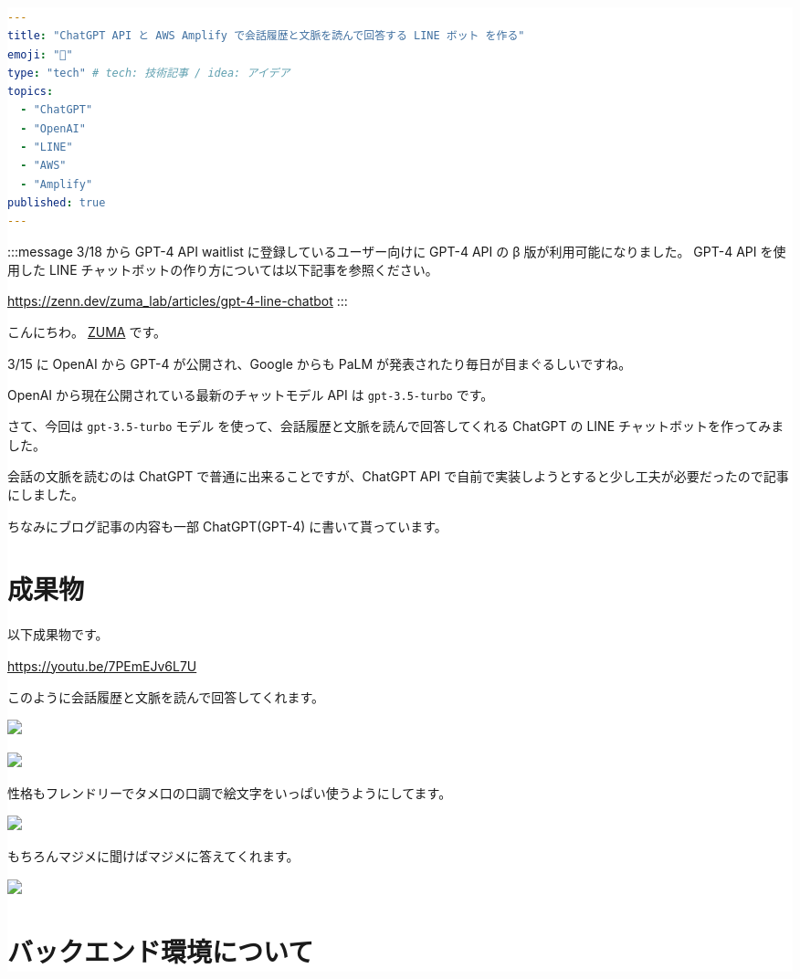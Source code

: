 ```yaml
---
title: "ChatGPT API と AWS Amplify で会話履歴と文脈を読んで回答する LINE ボット を作る"
emoji: "🤖"
type: "tech" # tech: 技術記事 / idea: アイデア
topics:
  - "ChatGPT"
  - "OpenAI"
  - "LINE"
  - "AWS"
  - "Amplify"
published: true
---
```


:::message
3/18 から GPT-4 API waitlist に登録しているユーザー向けに GPT-4 API の β 版が利用可能になりました。
GPT-4 API を使用した LINE チャットボットの作り方については以下記事を参照ください。

https://zenn.dev/zuma_lab/articles/gpt-4-line-chatbot
:::

こんにちわ。 [ZUMA](https://twitter.com/zuma_lab) です。

3/15 に OpenAI から GPT-4 が公開され、Google からも PaLM が発表されたり毎日が目まぐるしいですね。

OpenAI から現在公開されている最新のチャットモデル API は `gpt-3.5-turbo` です。

さて、今回は `gpt-3.5-turbo` モデル を使って、会話履歴と文脈を読んで回答してくれる ChatGPT の LINE チャットボットを作ってみました。

会話の文脈を読むのは ChatGPT で普通に出来ることですが、ChatGPT API で自前で実装しようとすると少し工夫が必要だったので記事にしました。

ちなみにブログ記事の内容も一部 ChatGPT(GPT-4) に書いて貰っています。

# 成果物

以下成果物です。

https://youtu.be/7PEmEJv6L7U

このように会話履歴と文脈を読んで回答してくれます。

![](https://storage.googleapis.com/zenn-user-upload/f9542a70ce9b-20230317.png)

![](https://storage.googleapis.com/zenn-user-upload/e62fa4eeb8f5-20230317.png)

性格もフレンドリーでタメ口の口調で絵文字をいっぱい使うようにしてます。

![](https://storage.googleapis.com/zenn-user-upload/d26ee233248f-20230315.png)

もちろんマジメに聞けばマジメに答えてくれます。

![](https://storage.googleapis.com/zenn-user-upload/f48e657174cc-20230315.png)

# バックエンド環境について
